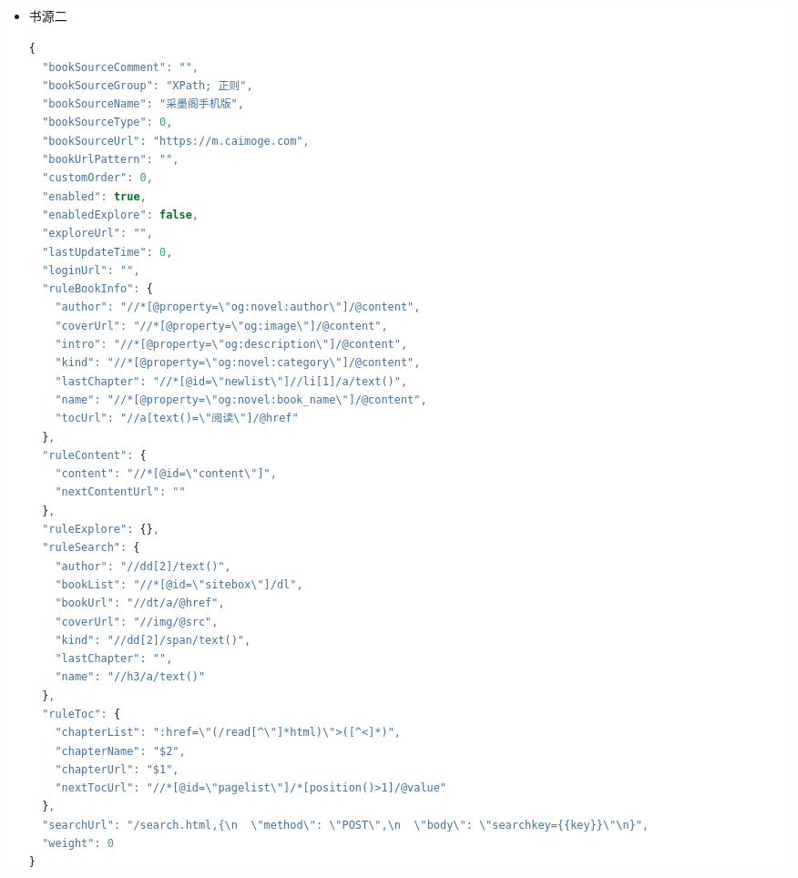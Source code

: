     

  

  - 书源二

    ```javascript
    {
      "bookSourceComment": "",
      "bookSourceGroup": "XPath; 正则",
      "bookSourceName": "采墨阁手机版",
      "bookSourceType": 0,
      "bookSourceUrl": "https://m.caimoge.com",
      "bookUrlPattern": "",
      "customOrder": 0,
      "enabled": true,
      "enabledExplore": false,
      "exploreUrl": "",
      "lastUpdateTime": 0,
      "loginUrl": "",
      "ruleBookInfo": {
        "author": "//*[@property=\"og:novel:author\"]/@content",
        "coverUrl": "//*[@property=\"og:image\"]/@content",
        "intro": "//*[@property=\"og:description\"]/@content",
        "kind": "//*[@property=\"og:novel:category\"]/@content",
        "lastChapter": "//*[@id=\"newlist\"]//li[1]/a/text()",
        "name": "//*[@property=\"og:novel:book_name\"]/@content",
        "tocUrl": "//a[text()=\"阅读\"]/@href"
      },
      "ruleContent": {
        "content": "//*[@id=\"content\"]",
        "nextContentUrl": ""
      },
      "ruleExplore": {},
      "ruleSearch": {
        "author": "//dd[2]/text()",
        "bookList": "//*[@id=\"sitebox\"]/dl",
        "bookUrl": "//dt/a/@href",
        "coverUrl": "//img/@src",
        "kind": "//dd[2]/span/text()",
        "lastChapter": "",
        "name": "//h3/a/text()"
      },
      "ruleToc": {
        "chapterList": ":href=\"(/read[^\"]*html)\">([^<]*)",
        "chapterName": "$2",
        "chapterUrl": "$1",
        "nextTocUrl": "//*[@id=\"pagelist\"]/*[position()>1]/@value"
      },
      "searchUrl": "/search.html,{\n  \"method\": \"POST\",\n  \"body\": \"searchkey={{key}}\"\n}",
      "weight": 0
    }
    ```
